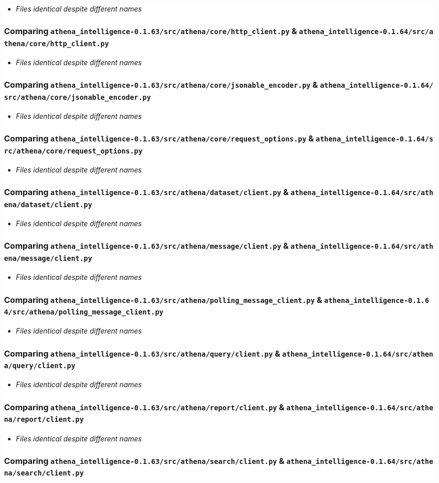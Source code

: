  * *Files identical despite different names*

### Comparing `athena_intelligence-0.1.63/src/athena/core/http_client.py` & `athena_intelligence-0.1.64/src/athena/core/http_client.py`

 * *Files identical despite different names*

### Comparing `athena_intelligence-0.1.63/src/athena/core/jsonable_encoder.py` & `athena_intelligence-0.1.64/src/athena/core/jsonable_encoder.py`

 * *Files identical despite different names*

### Comparing `athena_intelligence-0.1.63/src/athena/core/request_options.py` & `athena_intelligence-0.1.64/src/athena/core/request_options.py`

 * *Files identical despite different names*

### Comparing `athena_intelligence-0.1.63/src/athena/dataset/client.py` & `athena_intelligence-0.1.64/src/athena/dataset/client.py`

 * *Files identical despite different names*

### Comparing `athena_intelligence-0.1.63/src/athena/message/client.py` & `athena_intelligence-0.1.64/src/athena/message/client.py`

 * *Files identical despite different names*

### Comparing `athena_intelligence-0.1.63/src/athena/polling_message_client.py` & `athena_intelligence-0.1.64/src/athena/polling_message_client.py`

 * *Files identical despite different names*

### Comparing `athena_intelligence-0.1.63/src/athena/query/client.py` & `athena_intelligence-0.1.64/src/athena/query/client.py`

 * *Files identical despite different names*

### Comparing `athena_intelligence-0.1.63/src/athena/report/client.py` & `athena_intelligence-0.1.64/src/athena/report/client.py`

 * *Files identical despite different names*

### Comparing `athena_intelligence-0.1.63/src/athena/search/client.py` & `athena_intelligence-0.1.64/src/athena/search/client.py`

